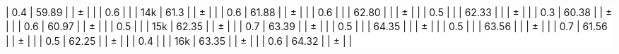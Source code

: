 | 0.4         |    59.89 |
| ±           |          |
| 0.6         |          |
| 14k         |    61.3  |
| ±           |          |
| 0.6         |    61.88 |
| ±           |          |
| 0.6         |          |
| 62.80       |          |
| ±           |          |
| 0.5         |          |
| 62.33       |          |
| ±           |          |
| 0.3         |    60.38 |
| ±           |          |
| 0.6         |    60.97 |
| ±           |          |
| 0.5         |          |
| 15k         |    62.35 |
| ±           |          |
| 0.7         |    63.39 |
| ±           |          |
| 0.5         |          |
| 64.35       |          |
| ±           |          |
| 0.5         |          |
| 63.56       |          |
| ±           |          |
| 0.7         |    61.56 |
| ±           |          |
| 0.5         |    62.25 |
| ±           |          |
| 0.4         |          |
| 16k         |    63.35 |
| ±           |          |
| 0.6         |    64.32 |
| ±           |          |